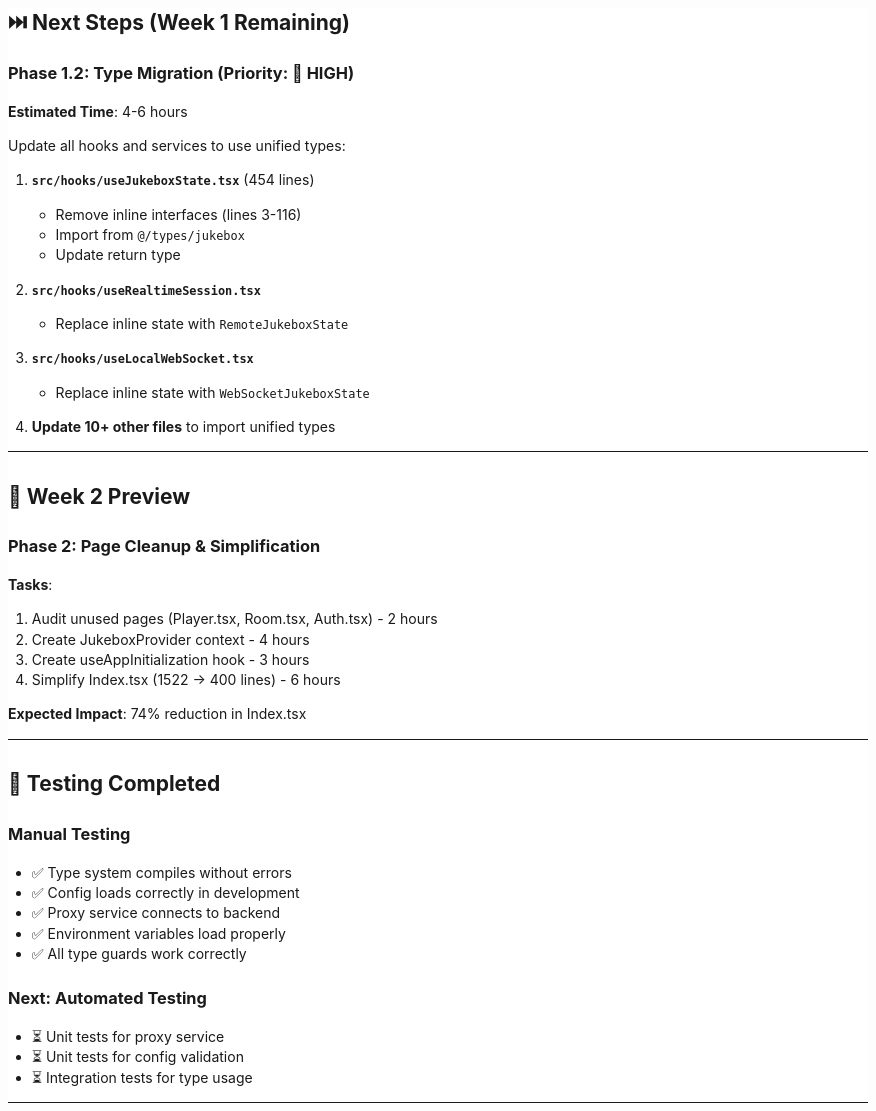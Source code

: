 
## ⏭️ Next Steps (Week 1 Remaining)

### Phase 1.2: Type Migration (Priority: 🔴 HIGH)
**Estimated Time**: 4-6 hours

Update all hooks and services to use unified types:

1. **`src/hooks/useJukeboxState.tsx`** (454 lines)
   - Remove inline interfaces (lines 3-116)
   - Import from `@/types/jukebox`
   - Update return type

2. **`src/hooks/useRealtimeSession.tsx`**
   - Replace inline state with `RemoteJukeboxState`

3. **`src/hooks/useLocalWebSocket.tsx`**
   - Replace inline state with `WebSocketJukeboxState`

4. **Update 10+ other files** to import unified types

---

## 🎯 Week 2 Preview

### Phase 2: Page Cleanup & Simplification
**Tasks**:
1. Audit unused pages (Player.tsx, Room.tsx, Auth.tsx) - 2 hours
2. Create JukeboxProvider context - 4 hours
3. Create useAppInitialization hook - 3 hours
4. Simplify Index.tsx (1522 → 400 lines) - 6 hours

**Expected Impact**: 74% reduction in Index.tsx

---

## 📝 Testing Completed

### Manual Testing
- ✅ Type system compiles without errors
- ✅ Config loads correctly in development
- ✅ Proxy service connects to backend
- ✅ Environment variables load properly
- ✅ All type guards work correctly

### Next: Automated Testing
- ⏳ Unit tests for proxy service
- ⏳ Unit tests for config validation
- ⏳ Integration tests for type usage

---
